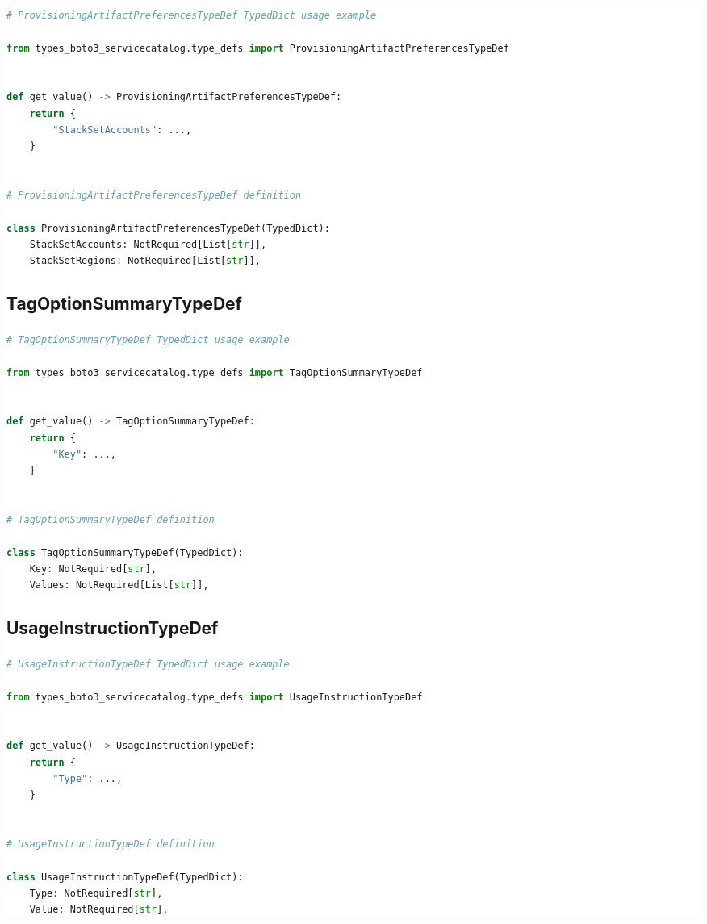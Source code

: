 ```python
# ProvisioningArtifactPreferencesTypeDef TypedDict usage example

from types_boto3_servicecatalog.type_defs import ProvisioningArtifactPreferencesTypeDef


def get_value() -> ProvisioningArtifactPreferencesTypeDef:
    return {
        "StackSetAccounts": ...,
    }


# ProvisioningArtifactPreferencesTypeDef definition

class ProvisioningArtifactPreferencesTypeDef(TypedDict):
    StackSetAccounts: NotRequired[List[str]],
    StackSetRegions: NotRequired[List[str]],
```


## TagOptionSummaryTypeDef

```python
# TagOptionSummaryTypeDef TypedDict usage example

from types_boto3_servicecatalog.type_defs import TagOptionSummaryTypeDef


def get_value() -> TagOptionSummaryTypeDef:
    return {
        "Key": ...,
    }


# TagOptionSummaryTypeDef definition

class TagOptionSummaryTypeDef(TypedDict):
    Key: NotRequired[str],
    Values: NotRequired[List[str]],
```


## UsageInstructionTypeDef

```python
# UsageInstructionTypeDef TypedDict usage example

from types_boto3_servicecatalog.type_defs import UsageInstructionTypeDef


def get_value() -> UsageInstructionTypeDef:
    return {
        "Type": ...,
    }


# UsageInstructionTypeDef definition

class UsageInstructionTypeDef(TypedDict):
    Type: NotRequired[str],
    Value: NotRequired[str],
```
